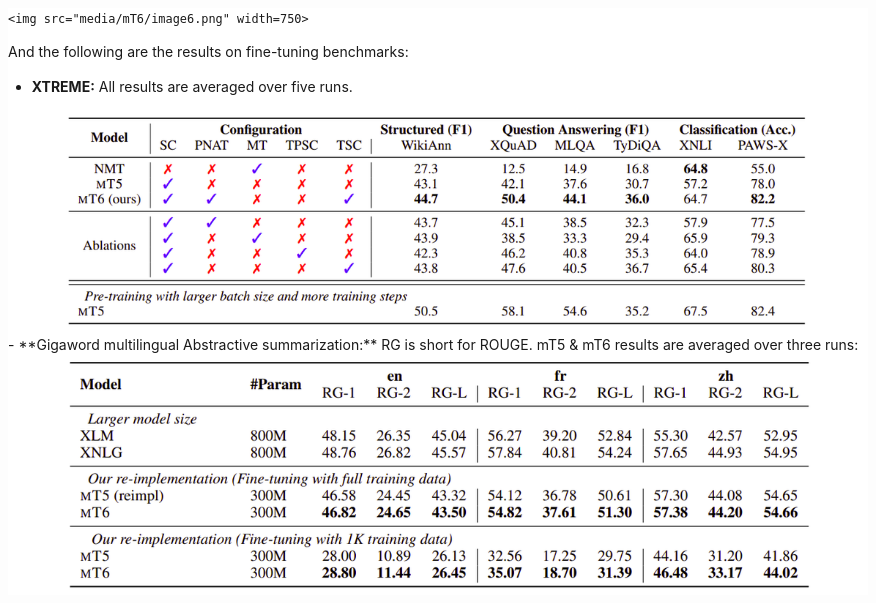     <img src="media/mT6/image6.png" width=750>
</div>

And the following are the results on fine-tuning benchmarks:

-   **XTREME:** All results are averaged over five runs.

<div align="center">
    <img src="media/mT6/image7.png" width=750>
</div>
-   **Gigaword multilingual Abstractive summarization:** RG is short for
    ROUGE. mT5 & mT6 results are averaged over three runs:

<div align="center">
    <img src="media/mT6/image8.png" width=750>
</div>

